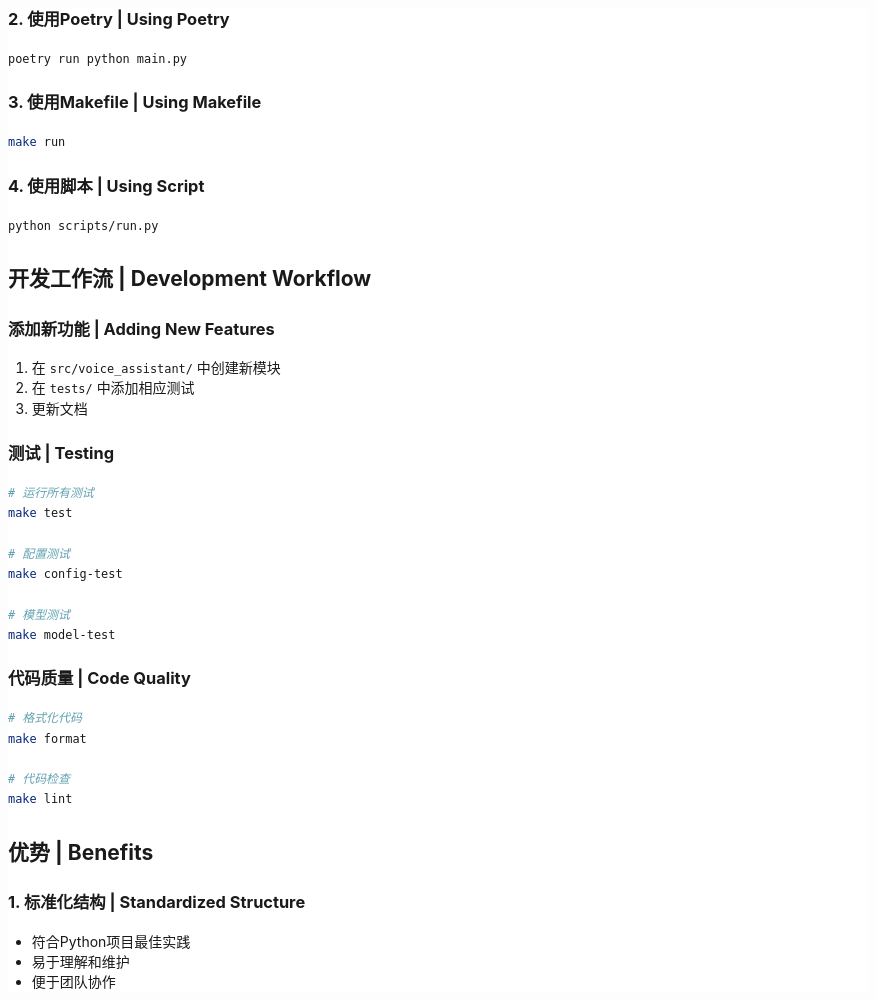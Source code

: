 ### 2. 使用Poetry | Using Poetry
```bash
poetry run python main.py
```

### 3. 使用Makefile | Using Makefile
```bash
make run
```

### 4. 使用脚本 | Using Script
```bash
python scripts/run.py
```

## 开发工作流 | Development Workflow

### 添加新功能 | Adding New Features
1. 在 `src/voice_assistant/` 中创建新模块
2. 在 `tests/` 中添加相应测试
3. 更新文档

### 测试 | Testing
```bash
# 运行所有测试
make test

# 配置测试
make config-test

# 模型测试
make model-test
```

### 代码质量 | Code Quality
```bash
# 格式化代码
make format

# 代码检查
make lint
```

## 优势 | Benefits

### 1. 标准化结构 | Standardized Structure
- 符合Python项目最佳实践
- 易于理解和维护
- 便于团队协作
